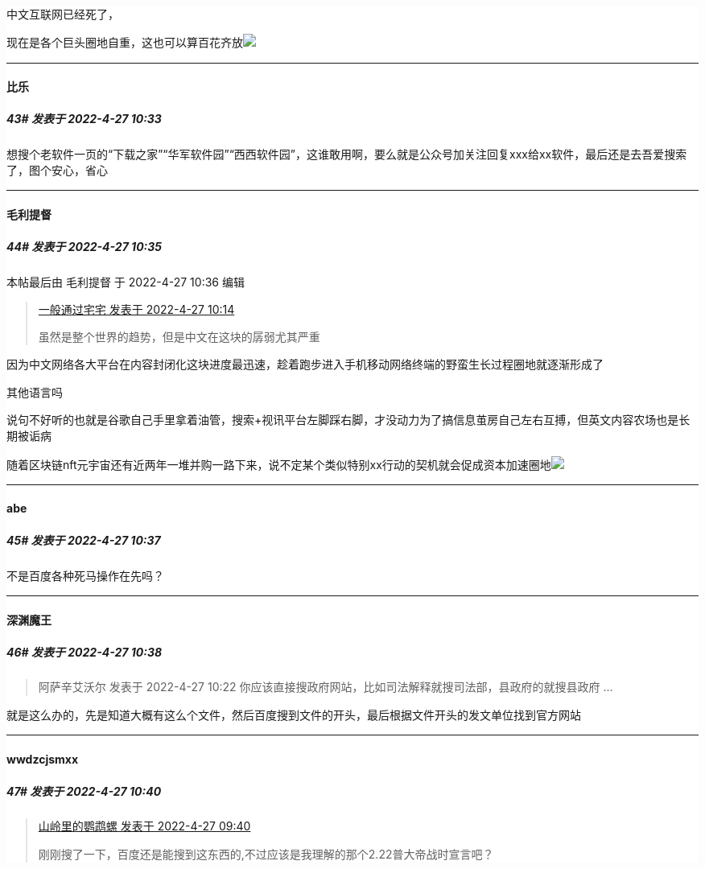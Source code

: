 中文互联网已经死了，

现在是各个巨头圈地自重，这也可以算百花齐放<img src="https://static.saraba1st.com/image/smiley/face2017/037.png" referrerpolicy="no-referrer">

*****

####  比乐  
##### 43#       发表于 2022-4-27 10:33

想搜个老软件一页的“下载之家”“华军软件园”“西西软件园”，这谁敢用啊，要么就是公众号加关注回复xxx给xx软件，最后还是去吾爱搜索了，图个安心，省心

*****

####  毛利提督  
##### 44#       发表于 2022-4-27 10:35

 本帖最后由 毛利提督 于 2022-4-27 10:36 编辑 
<blockquote><a href="httphttps://bbs.saraba1st.com/2b/forum.php?mod=redirect&amp;goto=findpost&amp;pid=55601746&amp;ptid=2066569" target="_blank">一般通过宅宅 发表于 2022-4-27 10:14</a>

虽然是整个世界的趋势，但是中文在这块的孱弱尤其严重</blockquote>
因为中文网络各大平台在内容封闭化这块进度最迅速，趁着跑步进入手机移动网络终端的野蛮生长过程圈地就逐渐形成了

其他语言吗

说句不好听的也就是谷歌自己手里拿着油管，搜索+视讯平台左脚踩右脚，才没动力为了搞信息茧房自己左右互搏，但英文内容农场也是长期被诟病

随着区块链nft元宇宙还有近两年一堆并购一路下来，说不定某个类似特别xx行动的契机就会促成资本加速圈地<img src="https://static.saraba1st.com/image/smiley/face2017/002.png" referrerpolicy="no-referrer">

*****

####  abe  
##### 45#       发表于 2022-4-27 10:37

不是百度各种死马操作在先吗？

*****

####  深渊魔王  
##### 46#       发表于 2022-4-27 10:38

<blockquote>阿萨辛艾沃尔 发表于 2022-4-27 10:22
你应该直接搜政府网站，比如司法解释就搜司法部，县政府的就搜县政府 ...</blockquote>
就是这么办的，先是知道大概有这么个文件，然后百度搜到文件的开头，最后根据文件开头的发文单位找到官方网站

*****

####  wwdzcjsmxx  
##### 47#       发表于 2022-4-27 10:40

<blockquote><a href="httphttps://bbs.saraba1st.com/2b/forum.php?mod=redirect&amp;goto=findpost&amp;pid=55601372&amp;ptid=2066569" target="_blank">山岭里的鹦鹉螺 发表于 2022-4-27 09:40</a>

刚刚搜了一下，百度还是能搜到这东西的,不过应该是我理解的那个2.22普大帝战时宣言吧？

